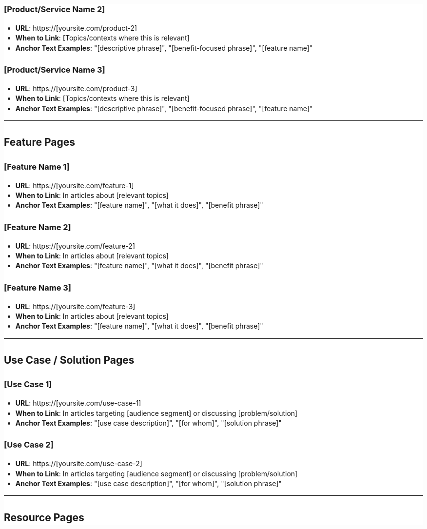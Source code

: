 ### [Product/Service Name 2]
- **URL**: https://[yoursite.com/product-2]
- **When to Link**: [Topics/contexts where this is relevant]
- **Anchor Text Examples**: "[descriptive phrase]", "[benefit-focused phrase]", "[feature name]"

### [Product/Service Name 3]
- **URL**: https://[yoursite.com/product-3]
- **When to Link**: [Topics/contexts where this is relevant]
- **Anchor Text Examples**: "[descriptive phrase]", "[benefit-focused phrase]", "[feature name]"

---

## Feature Pages



### [Feature Name 1]
- **URL**: https://[yoursite.com/feature-1]
- **When to Link**: In articles about [relevant topics]
- **Anchor Text Examples**: "[feature name]", "[what it does]", "[benefit phrase]"

### [Feature Name 2]
- **URL**: https://[yoursite.com/feature-2]
- **When to Link**: In articles about [relevant topics]
- **Anchor Text Examples**: "[feature name]", "[what it does]", "[benefit phrase]"

### [Feature Name 3]
- **URL**: https://[yoursite.com/feature-3]
- **When to Link**: In articles about [relevant topics]
- **Anchor Text Examples**: "[feature name]", "[what it does]", "[benefit phrase]"

---

## Use Case / Solution Pages



### [Use Case 1]
- **URL**: https://[yoursite.com/use-case-1]
- **When to Link**: In articles targeting [audience segment] or discussing [problem/solution]
- **Anchor Text Examples**: "[use case description]", "[for whom]", "[solution phrase]"

### [Use Case 2]
- **URL**: https://[yoursite.com/use-case-2]
- **When to Link**: In articles targeting [audience segment] or discussing [problem/solution]
- **Anchor Text Examples**: "[use case description]", "[for whom]", "[solution phrase]"

---

## Resource Pages
